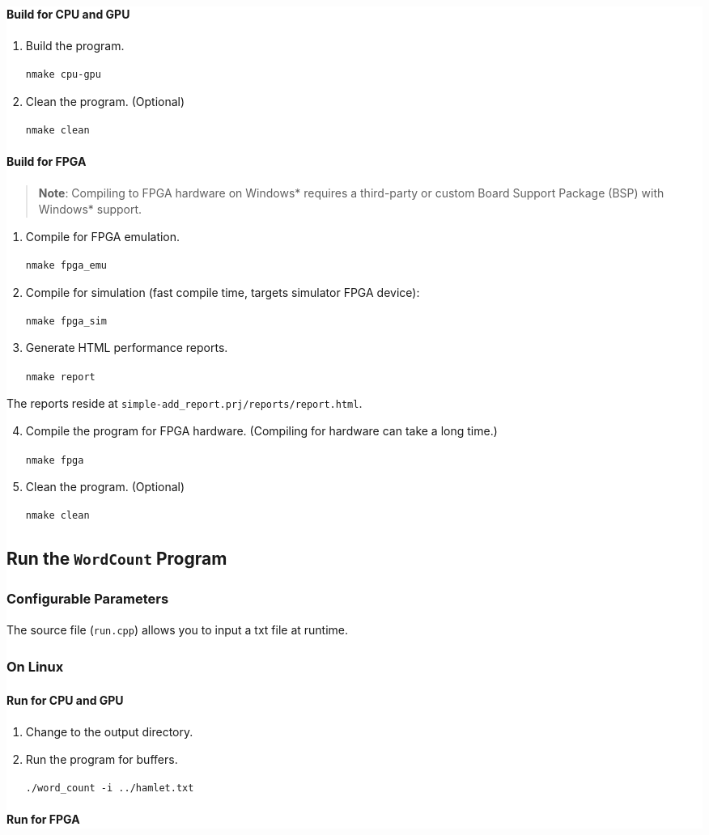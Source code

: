 #### Build for CPU and GPU

1. Build the program.
   ```
   nmake cpu-gpu
   ```
2. Clean the program. (Optional)
   ```
   nmake clean
   ```

#### Build for FPGA

>**Note**: Compiling to FPGA hardware on Windows* requires a third-party or custom Board Support Package (BSP) with Windows* support.

1. Compile for FPGA emulation.
   ```
   nmake fpga_emu
   ```
2. Compile for simulation (fast compile time, targets simulator FPGA device):
   ```
   nmake fpga_sim
   ```
3. Generate HTML performance reports.
   ```
   nmake report
   ```
The reports reside at `simple-add_report.prj/reports/report.html`.

4. Compile the program for FPGA hardware. (Compiling for hardware can take a long
time.)
   ```
   nmake fpga
   ```

5. Clean the program. (Optional)
   ```
   nmake clean
   ```
## Run the `WordCount` Program

### Configurable Parameters

The source file (`run.cpp`) allows you to input a txt file at runtime.

### On Linux

#### Run for CPU and GPU

1. Change to the output directory.

2. Run the program for buffers.
    ```
    ./word_count -i ../hamlet.txt
    ```
#### Run for FPGA
